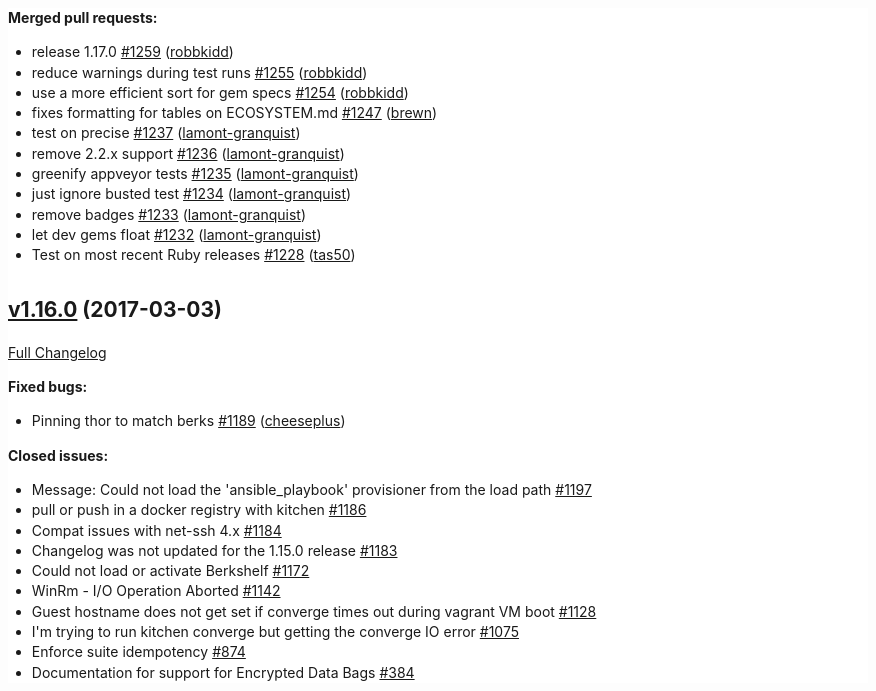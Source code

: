 **Merged pull requests:**

- release 1.17.0 [\#1259](https://github.com/test-kitchen/test-kitchen/pull/1259) ([robbkidd](https://github.com/robbkidd))
- reduce warnings during test runs [\#1255](https://github.com/test-kitchen/test-kitchen/pull/1255) ([robbkidd](https://github.com/robbkidd))
- use a more efficient sort for gem specs [\#1254](https://github.com/test-kitchen/test-kitchen/pull/1254) ([robbkidd](https://github.com/robbkidd))
- fixes formatting for tables on ECOSYSTEM.md [\#1247](https://github.com/test-kitchen/test-kitchen/pull/1247) ([brewn](https://github.com/brewn))
- test on precise [\#1237](https://github.com/test-kitchen/test-kitchen/pull/1237) ([lamont-granquist](https://github.com/lamont-granquist))
- remove 2.2.x support [\#1236](https://github.com/test-kitchen/test-kitchen/pull/1236) ([lamont-granquist](https://github.com/lamont-granquist))
- greenify appveyor tests [\#1235](https://github.com/test-kitchen/test-kitchen/pull/1235) ([lamont-granquist](https://github.com/lamont-granquist))
- just ignore busted test [\#1234](https://github.com/test-kitchen/test-kitchen/pull/1234) ([lamont-granquist](https://github.com/lamont-granquist))
- remove badges [\#1233](https://github.com/test-kitchen/test-kitchen/pull/1233) ([lamont-granquist](https://github.com/lamont-granquist))
- let dev gems float [\#1232](https://github.com/test-kitchen/test-kitchen/pull/1232) ([lamont-granquist](https://github.com/lamont-granquist))
- Test on most recent Ruby releases [\#1228](https://github.com/test-kitchen/test-kitchen/pull/1228) ([tas50](https://github.com/tas50))

## [v1.16.0](https://github.com/test-kitchen/test-kitchen/tree/v1.16.0) (2017-03-03)
[Full Changelog](https://github.com/test-kitchen/test-kitchen/compare/v1.15.0...v1.16.0)

**Fixed bugs:**

- Pinning thor to match berks [\#1189](https://github.com/test-kitchen/test-kitchen/pull/1189) ([cheeseplus](https://github.com/cheeseplus))

**Closed issues:**

- Message: Could not load the 'ansible\_playbook' provisioner from the load path [\#1197](https://github.com/test-kitchen/test-kitchen/issues/1197)
- pull or push in a docker registry with kitchen [\#1186](https://github.com/test-kitchen/test-kitchen/issues/1186)
- Compat issues with net-ssh 4.x [\#1184](https://github.com/test-kitchen/test-kitchen/issues/1184)
- Changelog was not updated for the 1.15.0 release [\#1183](https://github.com/test-kitchen/test-kitchen/issues/1183)
- Could not load or activate Berkshelf [\#1172](https://github.com/test-kitchen/test-kitchen/issues/1172)
- WinRm - I/O Operation Aborted [\#1142](https://github.com/test-kitchen/test-kitchen/issues/1142)
- Guest hostname does not get set if converge times out during vagrant VM boot [\#1128](https://github.com/test-kitchen/test-kitchen/issues/1128)
- I'm trying to run kitchen converge but getting the converge IO error [\#1075](https://github.com/test-kitchen/test-kitchen/issues/1075)
- Enforce suite idempotency [\#874](https://github.com/test-kitchen/test-kitchen/issues/874)
- Documentation for support for Encrypted Data Bags [\#384](https://github.com/test-kitchen/test-kitchen/issues/384)
